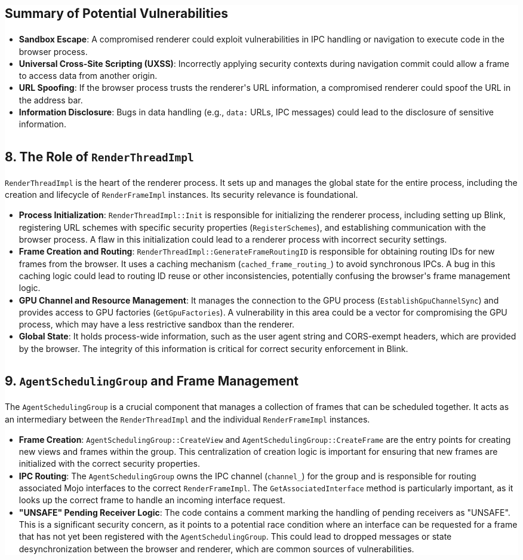 ## Summary of Potential Vulnerabilities

- **Sandbox Escape**: A compromised renderer could exploit vulnerabilities in IPC handling or navigation to execute code in the browser process.
- **Universal Cross-Site Scripting (UXSS)**: Incorrectly applying security contexts during navigation commit could allow a frame to access data from another origin.
- **URL Spoofing**: If the browser process trusts the renderer's URL information, a compromised renderer could spoof the URL in the address bar.
- **Information Disclosure**: Bugs in data handling (e.g., `data:` URLs, IPC messages) could lead to the disclosure of sensitive information.

## 8. The Role of `RenderThreadImpl`

`RenderThreadImpl` is the heart of the renderer process. It sets up and manages the global state for the entire process, including the creation and lifecycle of `RenderFrameImpl` instances. Its security relevance is foundational.

- **Process Initialization**: `RenderThreadImpl::Init` is responsible for initializing the renderer process, including setting up Blink, registering URL schemes with specific security properties (`RegisterSchemes`), and establishing communication with the browser process. A flaw in this initialization could lead to a renderer process with incorrect security settings.
- **Frame Creation and Routing**: `RenderThreadImpl::GenerateFrameRoutingID` is responsible for obtaining routing IDs for new frames from the browser. It uses a caching mechanism (`cached_frame_routing_`) to avoid synchronous IPCs. A bug in this caching logic could lead to routing ID reuse or other inconsistencies, potentially confusing the browser's frame management logic.
- **GPU Channel and Resource Management**: It manages the connection to the GPU process (`EstablishGpuChannelSync`) and provides access to GPU factories (`GetGpuFactories`). A vulnerability in this area could be a vector for compromising the GPU process, which may have a less restrictive sandbox than the renderer.
- **Global State**: It holds process-wide information, such as the user agent string and CORS-exempt headers, which are provided by the browser. The integrity of this information is critical for correct security enforcement in Blink.

## 9. `AgentSchedulingGroup` and Frame Management

The `AgentSchedulingGroup` is a crucial component that manages a collection of frames that can be scheduled together. It acts as an intermediary between the `RenderThreadImpl` and the individual `RenderFrameImpl` instances.

- **Frame Creation**: `AgentSchedulingGroup::CreateView` and `AgentSchedulingGroup::CreateFrame` are the entry points for creating new views and frames within the group. This centralization of creation logic is important for ensuring that new frames are initialized with the correct security properties.
- **IPC Routing**: The `AgentSchedulingGroup` owns the IPC channel (`channel_`) for the group and is responsible for routing associated Mojo interfaces to the correct `RenderFrameImpl`. The `GetAssociatedInterface` method is particularly important, as it looks up the correct frame to handle an incoming interface request.
- **"UNSAFE" Pending Receiver Logic**: The code contains a comment marking the handling of pending receivers as "UNSAFE". This is a significant security concern, as it points to a potential race condition where an interface can be requested for a frame that has not yet been registered with the `AgentSchedulingGroup`. This could lead to dropped messages or state desynchronization between the browser and renderer, which are common sources of vulnerabilities.
